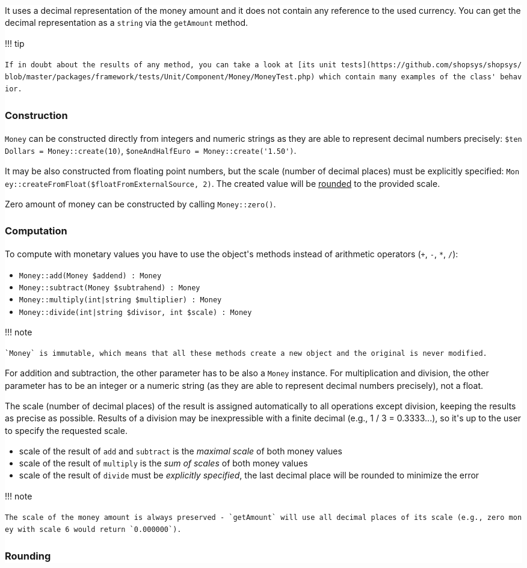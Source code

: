 It uses a decimal representation of the money amount and it does not contain any reference to the used currency.
You can get the decimal representation as a `string` via the `getAmount` method.

!!! tip

    If in doubt about the results of any method, you can take a look at [its unit tests](https://github.com/shopsys/shopsys/blob/master/packages/framework/tests/Unit/Component/Money/MoneyTest.php) which contain many examples of the class' behavior.

### Construction

`Money` can be constructed directly from integers and numeric strings as they are able to represent decimal numbers precisely: `$tenDollars = Money::create(10)`, `$oneAndHalfEuro = Money::create('1.50')`.

It may be also constructed from floating point numbers, but the scale (number of decimal places) must be explicitly specified: `Money::createFromFloat($floatFromExternalSource, 2)`.
The created value will be [rounded](#rounding) to the provided scale.

Zero amount of money can be constructed by calling `Money::zero()`.

### Computation

To compute with monetary values you have to use the object's methods instead of arithmetic operators (`+`, `-`, `*`, `/`):

- `Money::add(Money $addend) : Money`
- `Money::subtract(Money $subtrahend) : Money`
- `Money::multiply(int|string $multiplier) : Money`
- `Money::divide(int|string $divisor, int $scale) : Money`

!!! note

    `Money` is immutable, which means that all these methods create a new object and the original is never modified.

For addition and subtraction, the other parameter has to be also a `Money` instance.
For multiplication and division, the other parameter has to be an integer or a numeric string (as they are able to represent decimal numbers precisely), not a float.

The scale (number of decimal places) of the result is assigned automatically to all operations except division, keeping the results as precise as possible.
Results of a division may be inexpressible with a finite decimal (e.g., 1 / 3 = 0.3333...), so it's up to the user to specify the requested scale.

- scale of the result of `add` and `subtract` is the _maximal scale_ of both money values
- scale of the result of `multiply` is the _sum of scales_ of both money values
- scale of the result of `divide` must be _explicitly specified_, the last decimal place will be rounded to minimize the error

!!! note

    The scale of the money amount is always preserved - `getAmount` will use all decimal places of its scale (e.g., zero money with scale 6 would return `0.000000`).

### Rounding
